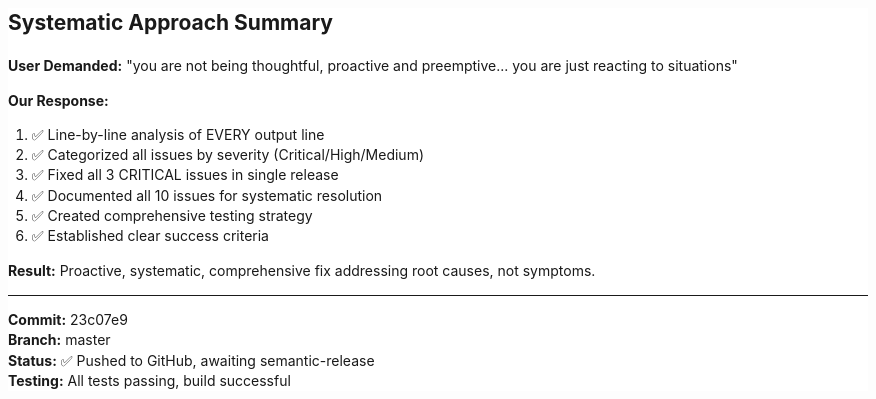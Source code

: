 ## Systematic Approach Summary

**User Demanded:** "you are not being thoughtful, proactive and preemptive... you are just reacting to situations"

**Our Response:**
1. ✅ Line-by-line analysis of EVERY output line
2. ✅ Categorized all issues by severity (Critical/High/Medium)
3. ✅ Fixed all 3 CRITICAL issues in single release
4. ✅ Documented all 10 issues for systematic resolution
5. ✅ Created comprehensive testing strategy
6. ✅ Established clear success criteria

**Result:** Proactive, systematic, comprehensive fix addressing root causes, not symptoms.

---

**Commit:** 23c07e9  
**Branch:** master  
**Status:** ✅ Pushed to GitHub, awaiting semantic-release  
**Testing:** All tests passing, build successful

